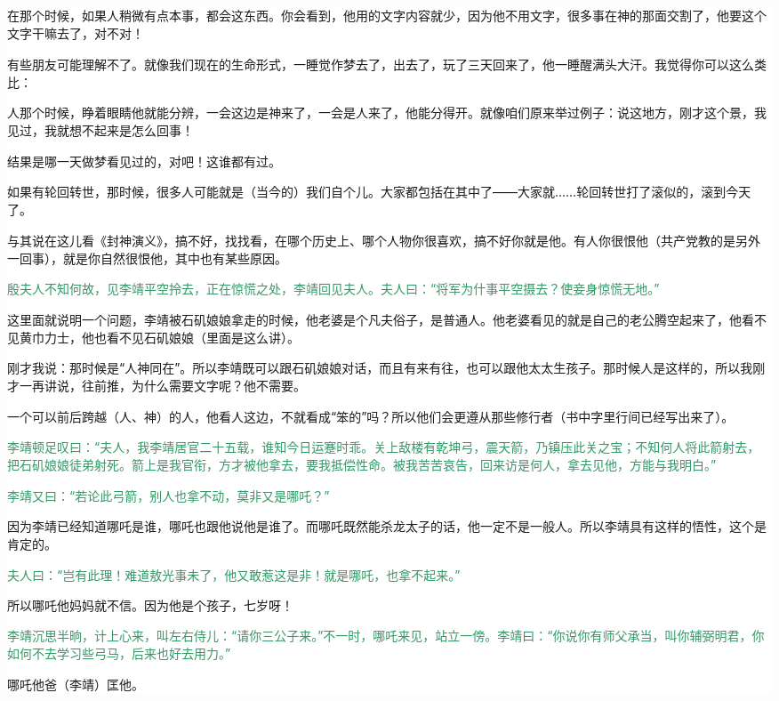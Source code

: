  </p>
 <p>
  在那个时候，如果人稍微有点本事，都会这东西。你会看到，他用的文字内容就少，因为他不用文字，很多事在神的那面交割了，他要这个文字干嘛去了，对不对！
 </p>
 <p>
  有些朋友可能理解不了。就像我们现在的生命形式，一睡觉作梦去了，出去了，玩了三天回来了，他一睡醒满头大汗。我觉得你可以这么类比：
 </p>
 <p>
  人那个时候，睁着眼睛他就能分辨，一会这边是神来了，一会是人来了，他能分得开。就像咱们原来举过例子：说这地方，刚才这个景，我见过，我就想不起来是怎么回事！
 </p>
 <p>
  结果是哪一天做梦看见过的，对吧！这谁都有过。
 </p>
 <p>
  如果有轮回转世，那时候，很多人可能就是（当今的）我们自个儿。大家都包括在其中了——大家就……轮回转世打了滚似的，滚到今天了。
 </p>
 <p>
  与其说在这儿看《封神演义》，搞不好，找找看，在哪个历史上、哪个人物你很喜欢，搞不好你就是他。有人你很恨他（共产党教的是另外一回事），就是你自然很恨他，其中也有某些原因。
 </p>
 <p>
  <span style="color: #339966;">
   殷夫人不知何故，见李靖平空拎去，正在惊慌之处，李靖回见夫人。夫人曰：“将军为什事平空摄去？使妾身惊慌无地。”
  </span>
 </p>
 <p>
  这里面就说明一个问题，李靖被石矶娘娘拿走的时候，他老婆是个凡夫俗子，是普通人。他老婆看见的就是自己的老公腾空起来了，他看不见黄巾力士，他也看不见石矶娘娘（里面是这么讲）。
 </p>
 <p>
  刚才我说：那时候是“人神同在”。所以李靖既可以跟石矶娘娘对话，而且有来有往，也可以跟他太太生孩子。那时候人是这样的，所以我刚才一再讲说，往前推，为什么需要文字呢？他不需要。
 </p>
 <p>
  一个可以前后跨越（人、神）的人，他看人这边，不就看成“笨的”吗？所以他们会更遵从那些修行者（书中字里行间已经写出来了）。
 </p>
 <p>
  <span style="color: #339966;">
   李靖顿足叹曰：“夫人，我李靖居官二十五载，谁知今日运蹇时乖。关上敌楼有乾坤弓，震天箭，乃镇压此关之宝；不知何人将此箭射去，把石矶娘娘徒弟射死。箭上是我官衔，方才被他拿去，要我抵偿性命。被我苦苦哀告，回来访是何人，拿去见他，方能与我明白。”
  </span>
 </p>
 <p>
  <span style="color: #339966;">
   李靖又曰：“若论此弓箭，别人也拿不动，莫非又是哪吒？”
  </span>
 </p>
 <p>
  因为李靖已经知道哪吒是谁，哪吒也跟他说他是谁了。而哪吒既然能杀龙太子的话，他一定不是一般人。所以李靖具有这样的悟性，这个是肯定的。
 </p>
 <p>
  <span style="color: #339966;">
   夫人曰：“岂有此理！难道敖光事未了，他又敢惹这是非！就是哪吒，也拿不起来。”
  </span>
 </p>
 <p>
  所以哪吒他妈妈就不信。因为他是个孩子，七岁呀！
 </p>
 <p>
  <span style="color: #339966;">
   李靖沉思半晌，计上心来，叫左右侍儿：“请你三公子来。”不一时，哪吒来见，站立一傍。李靖曰：“你说你有师父承当，叫你辅弼明君，你如何不去学习些弓马，后来也好去用力。”
  </span>
 </p>
 <p>
  哪吒他爸（李靖）匡他。
 </p>
 <p>